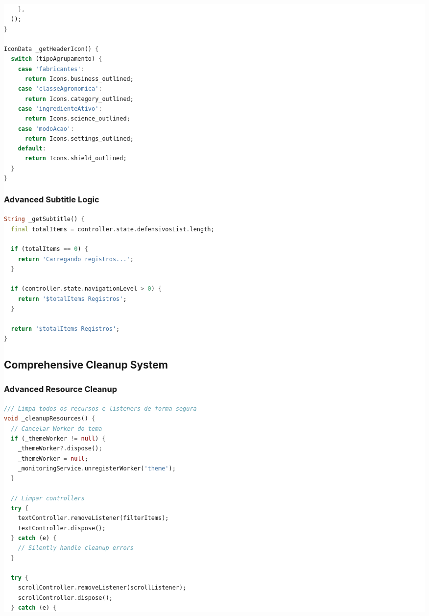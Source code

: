 ```dart
    },
  ));
}

IconData _getHeaderIcon() {
  switch (tipoAgrupamento) {
    case 'fabricantes':
      return Icons.business_outlined;
    case 'classeAgronomica':
      return Icons.category_outlined;
    case 'ingredienteAtivo':
      return Icons.science_outlined;
    case 'modoAcao':
      return Icons.settings_outlined;
    default:
      return Icons.shield_outlined;
  }
}
```

### Advanced Subtitle Logic
```dart
String _getSubtitle() {
  final totalItems = controller.state.defensivosList.length;
  
  if (totalItems == 0) {
    return 'Carregando registros...';
  }
  
  if (controller.state.navigationLevel > 0) {
    return '$totalItems Registros';
  }
  
  return '$totalItems Registros';
}
```

## Comprehensive Cleanup System

### Advanced Resource Cleanup
```dart
/// Limpa todos os recursos e listeners de forma segura
void _cleanupResources() {
  // Cancelar Worker do tema
  if (_themeWorker != null) {
    _themeWorker?.dispose();
    _themeWorker = null;
    _monitoringService.unregisterWorker('theme');
  }
  
  // Limpar controllers
  try {
    textController.removeListener(filterItems);
    textController.dispose();
  } catch (e) {
    // Silently handle cleanup errors
  }
  
  try {
    scrollController.removeListener(scrollListener);
    scrollController.dispose();
  } catch (e) {
```